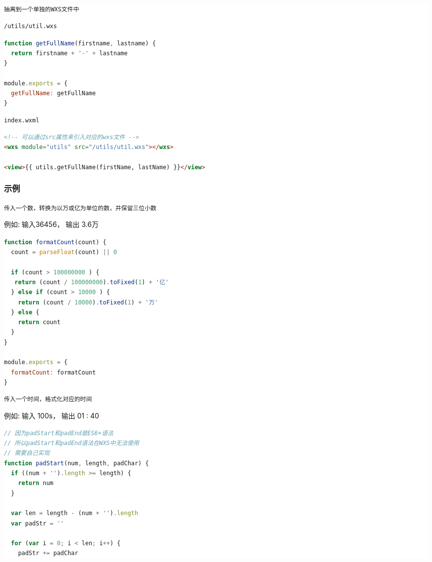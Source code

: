 

`抽离到一个单独的WXS文件中`

`/utils/util.wxs`

```js
function getFullName(firstname, lastname) {
  return firstname + '-' + lastname
}

module.exports = {
  getFullName: getFullName 
}
```



`index.wxml`

```html
<!-- 可以通过src属性来引入对应的wxs文件 -->
<wxs module="utils" src="/utils/util.wxs"></wxs>

<view>{{ utils.getFullName(firstName, lastName) }}</view>
```



### 示例

`传入一个数，转换为以万或亿为单位的数，并保留三位小数`

例如: 输入36456， 输出 3.6万

```js
function formatCount(count) {
  count = parseFloat(count) || 0

  if (count > 100000000 ) {
   return (count / 100000000).toFixed(1) + '亿'
  } else if (count > 10000 ) {
    return (count / 10000).toFixed(1) + '万'
  } else {
    return count
  }
}

module.exports = {
  formatCount: formatCount 
}
```



`传入一个时间，格式化对应的时间`

例如: 输入 100s， 输出 01 : 40

```js
// 因为padStart和padEnd是ES6+语法
// 所以padStart和padEnd语法在WXS中无法使用
// 需要自己实现
function padStart(num, length, padChar) {
  if ((num + '').length >= length) {
    return num
  }

  var len = length - (num + '').length
  var padStr = ''

  for (var i = 0; i < len; i++) {
    padStr += padChar
```